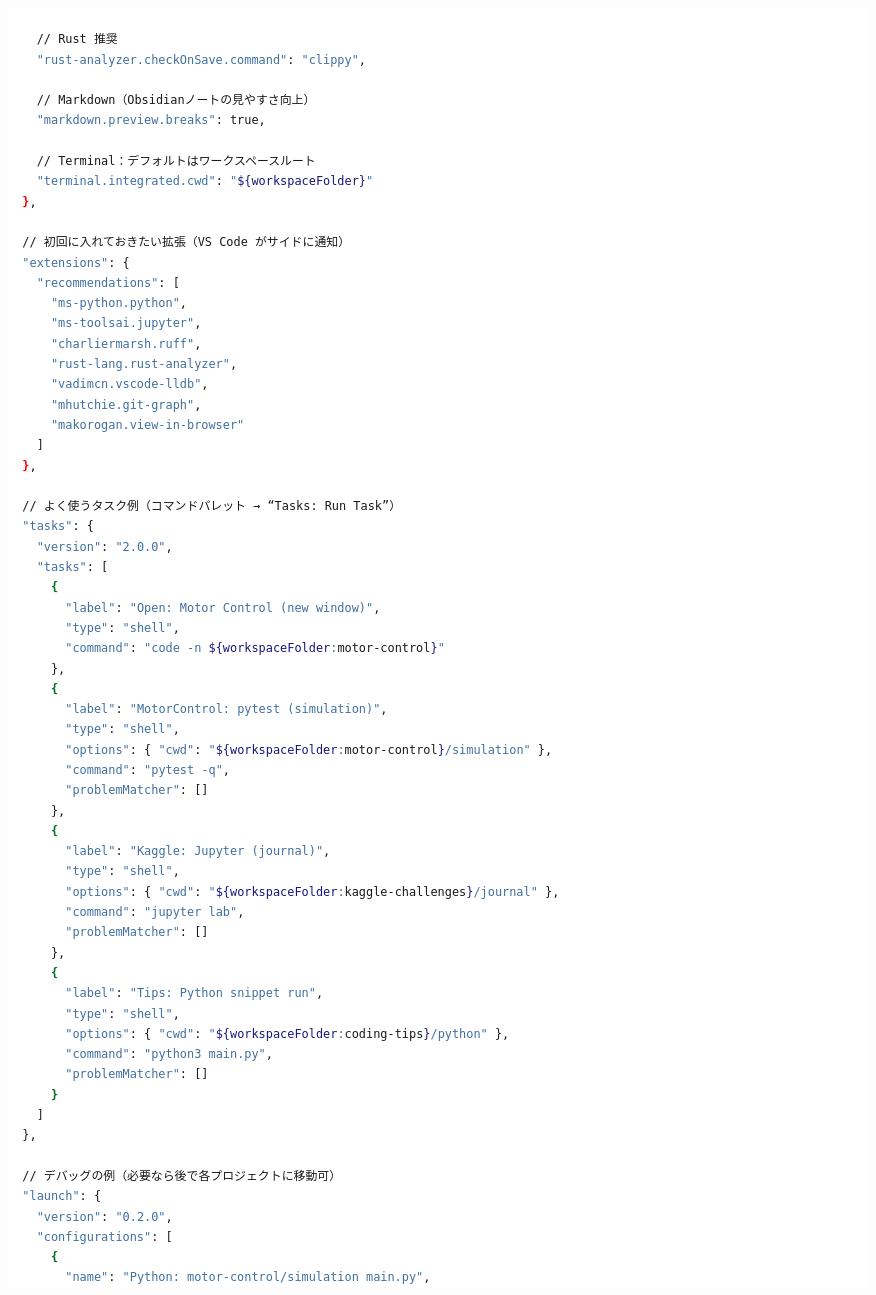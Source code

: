 ```bash

    // Rust 推奨
    "rust-analyzer.checkOnSave.command": "clippy",

    // Markdown（Obsidianノートの見やすさ向上）
    "markdown.preview.breaks": true,

    // Terminal：デフォルトはワークスペースルート
    "terminal.integrated.cwd": "${workspaceFolder}"
  },

  // 初回に入れておきたい拡張（VS Code がサイドに通知）
  "extensions": {
    "recommendations": [
      "ms-python.python",
      "ms-toolsai.jupyter",
      "charliermarsh.ruff",
      "rust-lang.rust-analyzer",
      "vadimcn.vscode-lldb",
      "mhutchie.git-graph",
      "makorogan.view-in-browser"
    ]
  },

  // よく使うタスク例（コマンドパレット → “Tasks: Run Task”）
  "tasks": {
    "version": "2.0.0",
    "tasks": [
      {
        "label": "Open: Motor Control (new window)",
        "type": "shell",
        "command": "code -n ${workspaceFolder:motor-control}"
      },
      {
        "label": "MotorControl: pytest (simulation)",
        "type": "shell",
        "options": { "cwd": "${workspaceFolder:motor-control}/simulation" },
        "command": "pytest -q",
        "problemMatcher": []
      },
      {
        "label": "Kaggle: Jupyter (journal)",
        "type": "shell",
        "options": { "cwd": "${workspaceFolder:kaggle-challenges}/journal" },
        "command": "jupyter lab",
        "problemMatcher": []
      },
      {
        "label": "Tips: Python snippet run",
        "type": "shell",
        "options": { "cwd": "${workspaceFolder:coding-tips}/python" },
        "command": "python3 main.py",
        "problemMatcher": []
      }
    ]
  },

  // デバッグの例（必要なら後で各プロジェクトに移動可）
  "launch": {
    "version": "0.2.0",
    "configurations": [
      {
        "name": "Python: motor-control/simulation main.py",
```